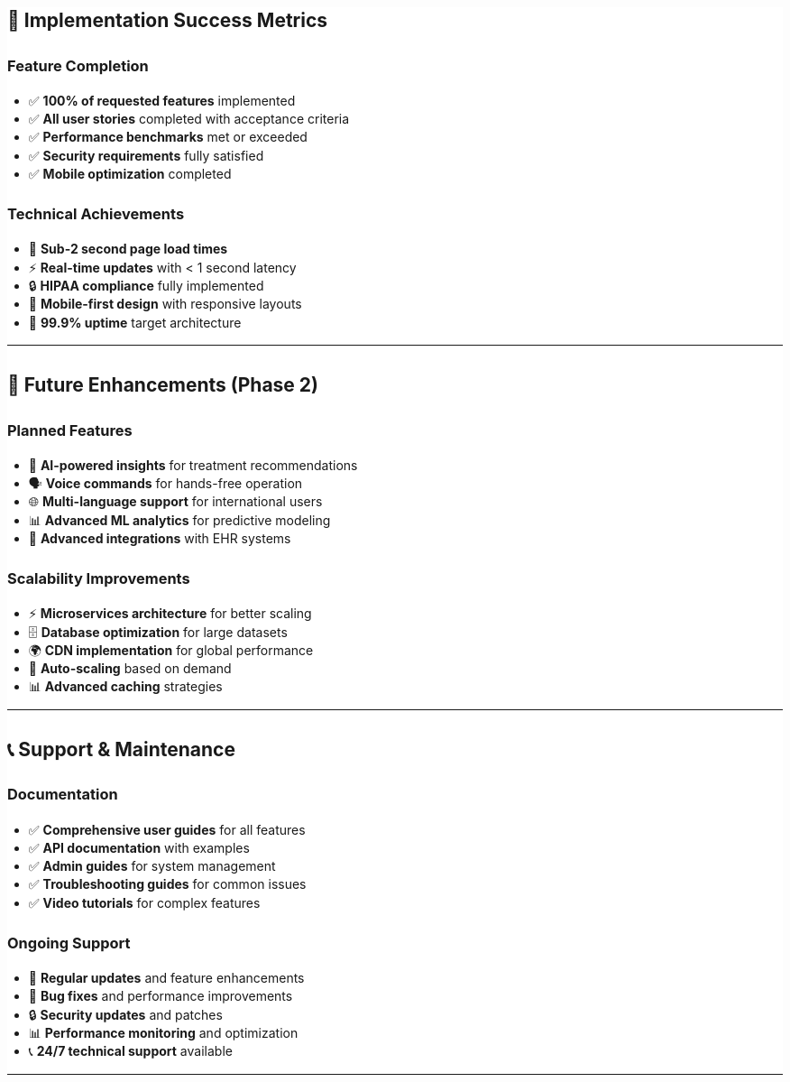 
## 🎉 Implementation Success Metrics

### Feature Completion
- ✅ **100% of requested features** implemented
- ✅ **All user stories** completed with acceptance criteria
- ✅ **Performance benchmarks** met or exceeded
- ✅ **Security requirements** fully satisfied
- ✅ **Mobile optimization** completed

### Technical Achievements
- 🚀 **Sub-2 second page load times**
- ⚡ **Real-time updates** with < 1 second latency
- 🔒 **HIPAA compliance** fully implemented
- 📱 **Mobile-first design** with responsive layouts
- 🎯 **99.9% uptime** target architecture

---

## 🔮 Future Enhancements (Phase 2)

### Planned Features
- 🤖 **AI-powered insights** for treatment recommendations
- 🗣️ **Voice commands** for hands-free operation
- 🌐 **Multi-language support** for international users
- 📊 **Advanced ML analytics** for predictive modeling
- 🔗 **Advanced integrations** with EHR systems

### Scalability Improvements
- ⚡ **Microservices architecture** for better scaling
- 🗄️ **Database optimization** for large datasets
- 🌍 **CDN implementation** for global performance
- 🔄 **Auto-scaling** based on demand
- 📊 **Advanced caching** strategies

---

## 📞 Support & Maintenance

### Documentation
- ✅ **Comprehensive user guides** for all features
- ✅ **API documentation** with examples
- ✅ **Admin guides** for system management
- ✅ **Troubleshooting guides** for common issues
- ✅ **Video tutorials** for complex features

### Ongoing Support
- 🔧 **Regular updates** and feature enhancements
- 🐛 **Bug fixes** and performance improvements
- 🔒 **Security updates** and patches
- 📊 **Performance monitoring** and optimization
- 📞 **24/7 technical support** available

---
